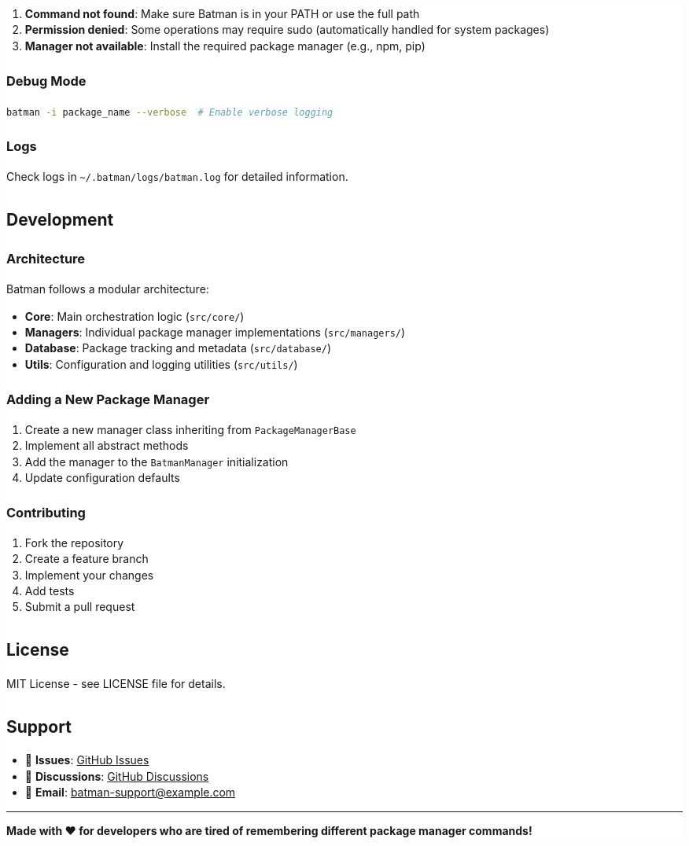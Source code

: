 1. **Command not found**: Make sure Batman is in your PATH or use the full path
2. **Permission denied**: Some operations may require sudo (automatically handled for system packages)
3. **Manager not available**: Install the required package manager (e.g., npm, pip)

### Debug Mode
```bash
batman -i package_name --verbose  # Enable verbose logging
```

### Logs
Check logs in `~/.batman/logs/batman.log` for detailed information.

## Development

### Architecture

Batman follows a modular architecture:

- **Core**: Main orchestration logic (`src/core/`)
- **Managers**: Individual package manager implementations (`src/managers/`)
- **Database**: Package tracking and metadata (`src/database/`)
- **Utils**: Configuration and logging utilities (`src/utils/`)

### Adding a New Package Manager

1. Create a new manager class inheriting from `PackageManagerBase`
2. Implement all abstract methods
3. Add the manager to the `BatmanManager` initialization
4. Update configuration defaults

### Contributing

1. Fork the repository
2. Create a feature branch
3. Implement your changes
4. Add tests
5. Submit a pull request

## License

MIT License - see LICENSE file for details.

## Support

- 🐛 **Issues**: [GitHub Issues](https://github.com/yourusername/batman/issues)
- 💬 **Discussions**: [GitHub Discussions](https://github.com/yourusername/batman/discussions)
- 📧 **Email**: batman-support@example.com

---

**Made with ❤️ for developers who are tired of remembering different package manager commands!** 